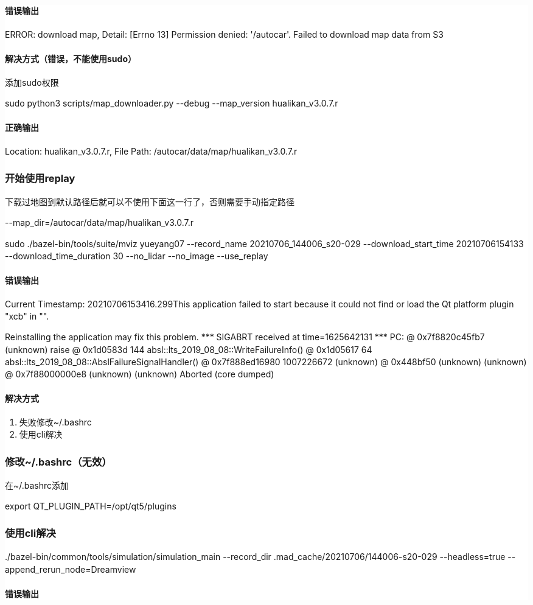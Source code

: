 #### 错误输出

ERROR: download map, Detail: [Errno 13] Permission denied: '/autocar'.
Failed to download map data from S3

#### 解决方式（错误，不能使用sudo）
添加sudo权限

sudo python3 scripts/map_downloader.py --debug --map_version hualikan_v3.0.7.r

#### 正确输出

Location: hualikan_v3.0.7.r, File Path: /autocar/data/map/hualikan_v3.0.7.r

### 开始使用replay

下载过地图到默认路径后就可以不使用下面这一行了，否则需要手动指定路径

--map_dir=/autocar/data/map/hualikan_v3.0.7.r

sudo ./bazel-bin/tools/suite/mviz yueyang07 --record_name 20210706_144006_s20-029 --download_start_time 20210706154133  --download_time_duration 30 --no_lidar --no_image  --use_replay

#### 错误输出

Current Timestamp: 20210706153416.299This application failed to start because it could not find or load the Qt platform plugin "xcb"
in "".

Reinstalling the application may fix this problem.
*** SIGABRT received at time=1625642131 ***
PC: @     0x7f8820c45fb7  (unknown)  raise
    @          0x1d0583d        144  absl::lts_2019_08_08::WriteFailureInfo()
    @          0x1d05617         64  absl::lts_2019_08_08::AbslFailureSignalHandler()
    @     0x7f888ed16980  1007226672  (unknown)
    @          0x448bf50  (unknown)  (unknown)
    @     0x7f88000000e8  (unknown)  (unknown)
Aborted (core dumped)

#### 解决方式

1. 失败修改~/.bashrc
2. 使用cli解决

### 修改~/.bashrc（无效）

在~/.bashrc添加

export QT_PLUGIN_PATH=/opt/qt5/plugins

### 使用cli解决

./bazel-bin/common/tools/simulation/simulation_main --record_dir .mad_cache/20210706/144006-s20-029  --headless=true --append_rerun_node=Dreamview

#### 错误输出

